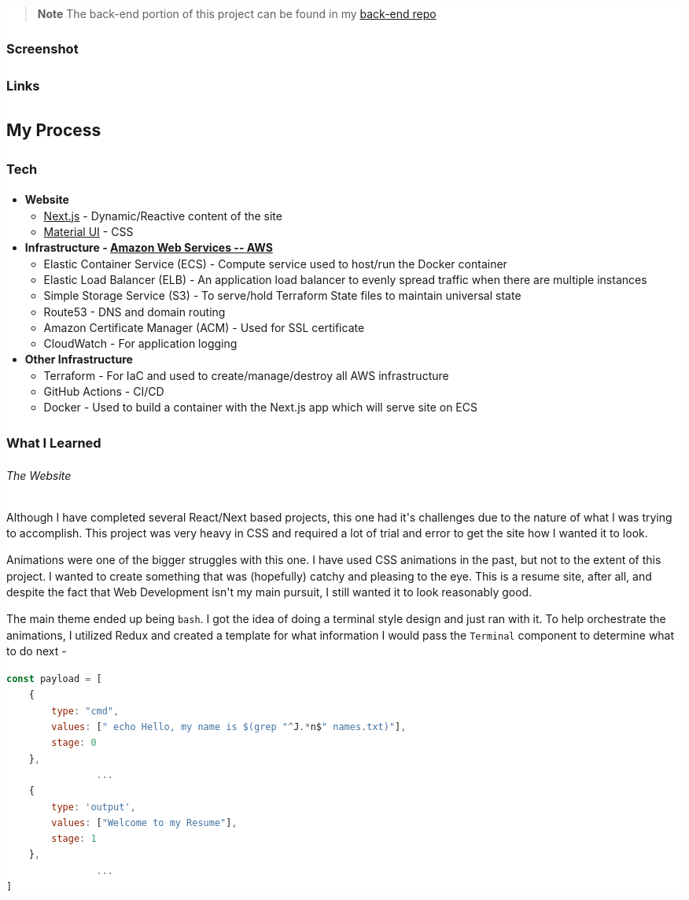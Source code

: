 > **Note**
> The back-end portion of this project can be found in my [back-end repo](https://github.com/jpal91/resume-be)
 

### Screenshot

 

### Links


## My Process

### Tech

- **Website**
  - [Next.js](https://nextjs.org/) - Dynamic/Reactive content of the site
  - [Material UI](https://mui.com/) - CSS
- **Infrastructure - [Amazon Web Services -- AWS](https://aws.com)**
  - Elastic Container Service (ECS) - Compute service used to host/run the Docker container
  - Elastic Load Balancer (ELB) - An application load balancer to evenly spread traffic when there are multiple instances
  - Simple Storage Service (S3) - To serve/hold Terraform State files to maintain universal state
  - Route53 - DNS and domain routing
  - Amazon Certificate Manager (ACM) - Used for SSL certificate
  - CloudWatch - For application logging
- **Other Infrastructure**
  - Terraform - For IaC and used to create/manage/destroy all AWS infrastructure
  - GitHub Actions - CI/CD
  - Docker - Used to build a container with the Next.js app which will serve site on ECS

 

### What I Learned

###### The Website
Although I have completed several React/Next based projects, this one had it's challenges due to the nature of what I was trying to accomplish. This project was very heavy in CSS and required a lot of trial and error to get the site how I wanted it to look.

Animations were one of the bigger struggles with this one. I have used CSS animations in the past, but not to the extent of this project. I wanted to create something that was (hopefully) catchy and pleasing to the eye. This is a resume site, after all, and despite the fact that Web Development isn't my main pursuit, I still wanted it to look reasonably good. 

The main theme ended up being `bash`. I got the idea of doing a terminal style design and just ran with it. To help orchestrate the animations, I utilized Redux and created a template for what information I would pass the `Terminal` component to determine what to do next -

```js
const payload = [
    {
        type: "cmd",
        values: [" echo Hello, my name is $(grep "^J.*n$" names.txt)"],
        stage: 0
    },
				...
    {
        type: 'output',
        values: ["Welcome to my Resume"],
        stage: 1
    },
				...
]
```
